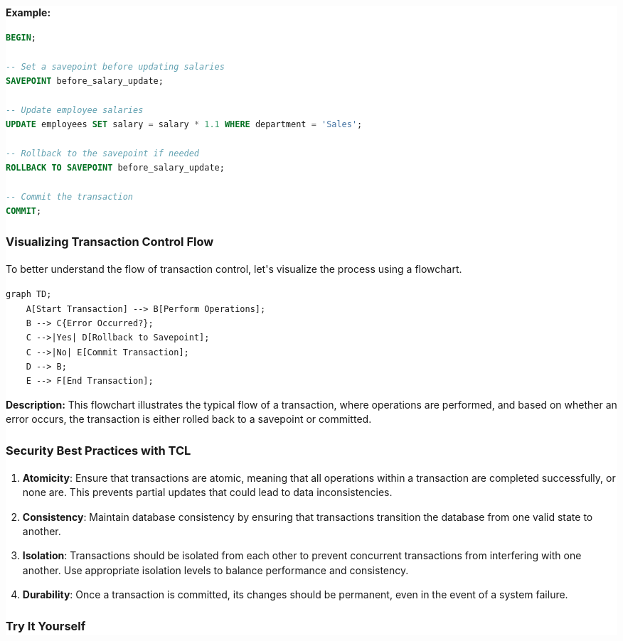 **Example:**

```sql
BEGIN;

-- Set a savepoint before updating salaries
SAVEPOINT before_salary_update;

-- Update employee salaries
UPDATE employees SET salary = salary * 1.1 WHERE department = 'Sales';

-- Rollback to the savepoint if needed
ROLLBACK TO SAVEPOINT before_salary_update;

-- Commit the transaction
COMMIT;
```

### Visualizing Transaction Control Flow

To better understand the flow of transaction control, let's visualize the process using a flowchart.

```mermaid
graph TD;
    A[Start Transaction] --> B[Perform Operations];
    B --> C{Error Occurred?};
    C -->|Yes| D[Rollback to Savepoint];
    C -->|No| E[Commit Transaction];
    D --> B;
    E --> F[End Transaction];
```

**Description:** This flowchart illustrates the typical flow of a transaction, where operations are performed, and based on whether an error occurs, the transaction is either rolled back to a savepoint or committed.

### Security Best Practices with TCL

1. **Atomicity**: Ensure that transactions are atomic, meaning that all operations within a transaction are completed successfully, or none are. This prevents partial updates that could lead to data inconsistencies.

2. **Consistency**: Maintain database consistency by ensuring that transactions transition the database from one valid state to another.

3. **Isolation**: Transactions should be isolated from each other to prevent concurrent transactions from interfering with one another. Use appropriate isolation levels to balance performance and consistency.

4. **Durability**: Once a transaction is committed, its changes should be permanent, even in the event of a system failure.

### Try It Yourself

